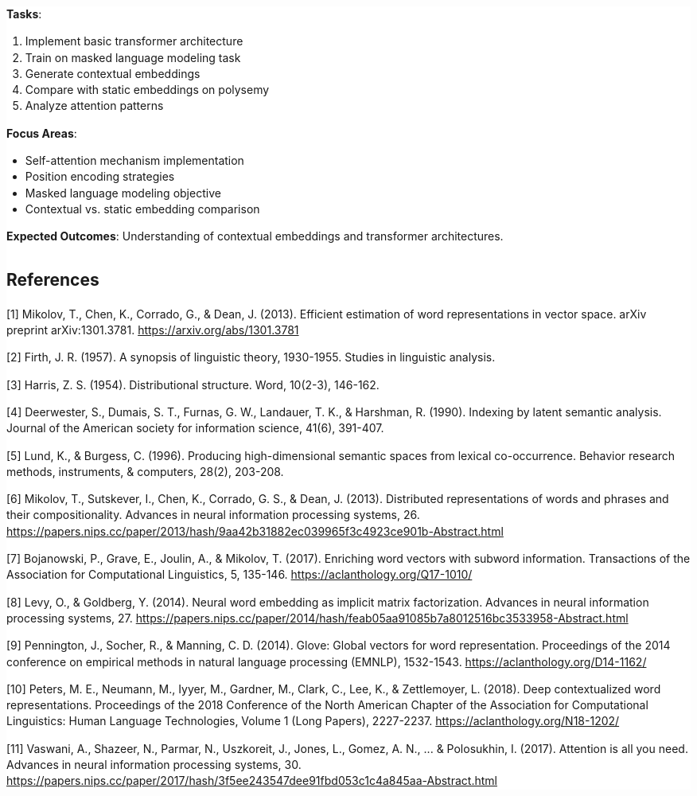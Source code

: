 **Tasks**:
1. Implement basic transformer architecture
2. Train on masked language modeling task
3. Generate contextual embeddings
4. Compare with static embeddings on polysemy
5. Analyze attention patterns

**Focus Areas**:
- Self-attention mechanism implementation
- Position encoding strategies
- Masked language modeling objective
- Contextual vs. static embedding comparison

**Expected Outcomes**: Understanding of contextual embeddings and transformer architectures.

## References

[1] Mikolov, T., Chen, K., Corrado, G., & Dean, J. (2013). Efficient estimation of word representations in vector space. arXiv preprint arXiv:1301.3781. https://arxiv.org/abs/1301.3781

[2] Firth, J. R. (1957). A synopsis of linguistic theory, 1930-1955. Studies in linguistic analysis.

[3] Harris, Z. S. (1954). Distributional structure. Word, 10(2-3), 146-162.

[4] Deerwester, S., Dumais, S. T., Furnas, G. W., Landauer, T. K., & Harshman, R. (1990). Indexing by latent semantic analysis. Journal of the American society for information science, 41(6), 391-407.

[5] Lund, K., & Burgess, C. (1996). Producing high-dimensional semantic spaces from lexical co-occurrence. Behavior research methods, instruments, & computers, 28(2), 203-208.

[6] Mikolov, T., Sutskever, I., Chen, K., Corrado, G. S., & Dean, J. (2013). Distributed representations of words and phrases and their compositionality. Advances in neural information processing systems, 26. https://papers.nips.cc/paper/2013/hash/9aa42b31882ec039965f3c4923ce901b-Abstract.html

[7] Bojanowski, P., Grave, E., Joulin, A., & Mikolov, T. (2017). Enriching word vectors with subword information. Transactions of the Association for Computational Linguistics, 5, 135-146. https://aclanthology.org/Q17-1010/

[8] Levy, O., & Goldberg, Y. (2014). Neural word embedding as implicit matrix factorization. Advances in neural information processing systems, 27. https://papers.nips.cc/paper/2014/hash/feab05aa91085b7a8012516bc3533958-Abstract.html

[9] Pennington, J., Socher, R., & Manning, C. D. (2014). Glove: Global vectors for word representation. Proceedings of the 2014 conference on empirical methods in natural language processing (EMNLP), 1532-1543. https://aclanthology.org/D14-1162/

[10] Peters, M. E., Neumann, M., Iyyer, M., Gardner, M., Clark, C., Lee, K., & Zettlemoyer, L. (2018). Deep contextualized word representations. Proceedings of the 2018 Conference of the North American Chapter of the Association for Computational Linguistics: Human Language Technologies, Volume 1 (Long Papers), 2227-2237. https://aclanthology.org/N18-1202/

[11] Vaswani, A., Shazeer, N., Parmar, N., Uszkoreit, J., Jones, L., Gomez, A. N., ... & Polosukhin, I. (2017). Attention is all you need. Advances in neural information processing systems, 30. https://papers.nips.cc/paper/2017/hash/3f5ee243547dee91fbd053c1c4a845aa-Abstract.html

